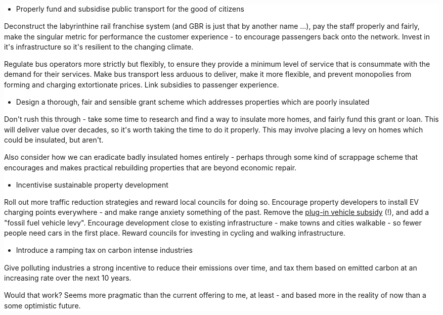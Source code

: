* Properly fund and subsidise public transport for the good of citizens

Deconstruct the labyrinthine rail franchise system (and GBR is just that by another name ...), pay the staff properly and fairly, make the singular metric for performance the customer experience - to encourage passengers back onto the network. Invest in it's infrastructure so it's resilient to the changing climate. 

Regulate bus operators more strictly but flexibly, to ensure they provide a minimum level of service that is consummate with the demand for their services. Make bus transport less arduous to deliver, make it more flexible, and prevent monopolies from forming and charging extortionate prices. Link subsidies to passenger experience. 

* Design a thorough, fair and sensible grant scheme which addresses properties which are poorly insulated

Don't rush this through - take some time to research and find a way to insulate more homes, and fairly fund this grant or loan. This will deliver value over decades, so it's worth taking the time to do it properly. This may involve placing a levy on homes which could be insulated, but aren't. 

Also consider how we can eradicate badly insulated homes entirely - perhaps through some kind of scrappage scheme that encourages and makes practical rebuilding properties that are beyond economic repair.

* Incentivise sustainable property development

Roll out more traffic reduction strategies and reward local councils for doing so. Encourage property developers to install EV charging points everywhere - and make range anxiety something of the past. Remove the [plug-in vehicle subsidy](https://www.gov.uk/plug-in-vehicle-grants) (!), and add a "fossil fuel vehicle levy". Encourage development close to existing infrastructure - make towns and cities walkable - so fewer people need cars in the first place. Reward councils for investing in cycling and walking infrastructure. 

* Introduce a ramping tax on carbon intense industries

Give polluting industries a strong incentive to reduce their emissions over time, and tax them based on emitted carbon at an increasing rate over the next 10 years. 


Would that work? Seems more pragmatic than the current offering to me, at least - and based more in the reality of now than a some optimistic future. 

